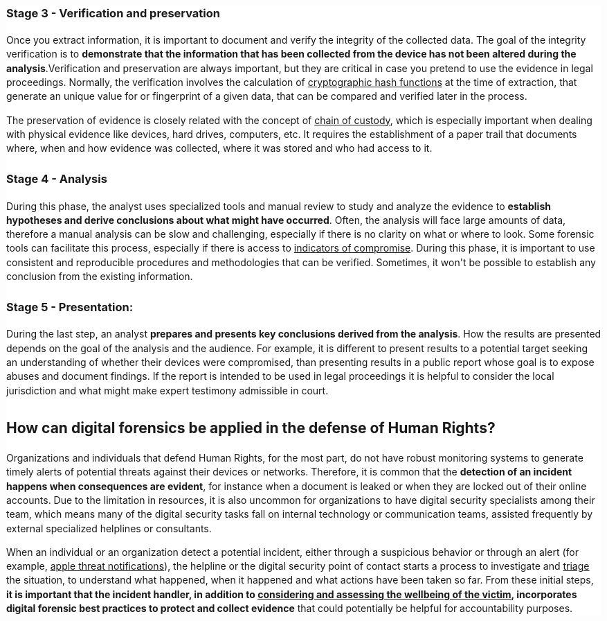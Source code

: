### Stage 3 - Verification and preservation 

Once you extract information, it is important to document and verify the integrity of the collected data. The goal of the integrity verification is to **demonstrate that the information that has been collected from the device has not been altered during the analysis**.Verification and preservation are always important, but they are critical in case you pretend to use the evidence in legal proceedings. Normally, the verification involves the calculation of [cryptographic hash functions](https://en.wikipedia.org/wiki/Cryptographic_hash_function) at the time of extraction, that generate an unique value for or fingerprint of a given data, that can be compared and verified later in the process. 

The preservation of evidence is closely related with the concept of [chain of custody](https://en.wikipedia.org/wiki/Chain_of_custody), which is especially important when dealing with physical evidence like devices, hard drives, computers, etc. It requires the establishment of a paper trail that documents where, when and how evidence was collected, where it was stored and who had access to it. 

### Stage 4 - Analysis

During this phase, the analyst uses specialized tools and manual review to study and analyze the evidence to **establish hypotheses and derive conclusions about what might have occurred**. Often, the analysis will face large amounts of data, therefore a manual analysis can be slow and challenging, especially if there is no clarity on what or where to look. Some forensic tools can facilitate this process, especially if there is access to [indicators of compromise](https://en.wikipedia.org/wiki/Indicator_of_compromise). During this phase, it is important to use consistent and reproducible procedures and methodologies that can be verified. Sometimes, it won't be possible to establish any conclusion from the existing information. 

### Stage 5 - Presentation:

During the last step, an analyst **prepares and presents key conclusions derived from the analysis**. How the results are presented depends on the goal of the analysis and the audience. For example, it is different to present results to a potential target seeking an understanding of whether their devices were compromised, than presenting results in a public report whose goal is to expose abuses and document findings. If the report is intended to be used in legal proceedings it is helpful to consider the local jurisdiction and what might make expert testimony admissible in court. 

## How can digital forensics be applied in the defense of Human Rights?

Organizations and individuals that defend Human Rights, for the most part, do not have robust monitoring systems to generate timely alerts of potential threats against their devices or networks. Therefore, it is common that the **detection of an incident happens when consequences are evident**, for instance when a document is leaked or when they are locked out of their online accounts. Due to the limitation in resources, it is also uncommon for organizations to have digital security specialists among their team, which means many of the digital security tasks fall on internal technology or communication teams, assisted frequently by external specialized helplines or consultants. 

When an individual or an organization detect a potential incident, either through a suspicious behavior or through an alert (for example, [apple threat notifications](https://support.apple.com/es-mx/102174#:~:text=Las%20notificaciones%20de%20amenazas%20de%20Apple%20est%C3%A1n%20dise%C3%B1adas%20para%20informar,spyware%20dirigidos%20de%20forma%20individual.)), the helpline or the digital security point of contact starts a process to investigate and [triage](https://tealtech.com/blog/what-is-triage-in-cybersecurity/) the situation, to understand what happened, when it happened and what actions have been taken so far. From these initial steps, **it is important that the incident handler, in addition to [considering and assessing the wellbeing of the victim](https://vita-activa.org/2025/01/22/psychological-first-aid-manual-in-english-and-arabic/), incorporates digital forensic best practices to protect and collect evidence** that could potentially be helpful for accountability purposes. 
